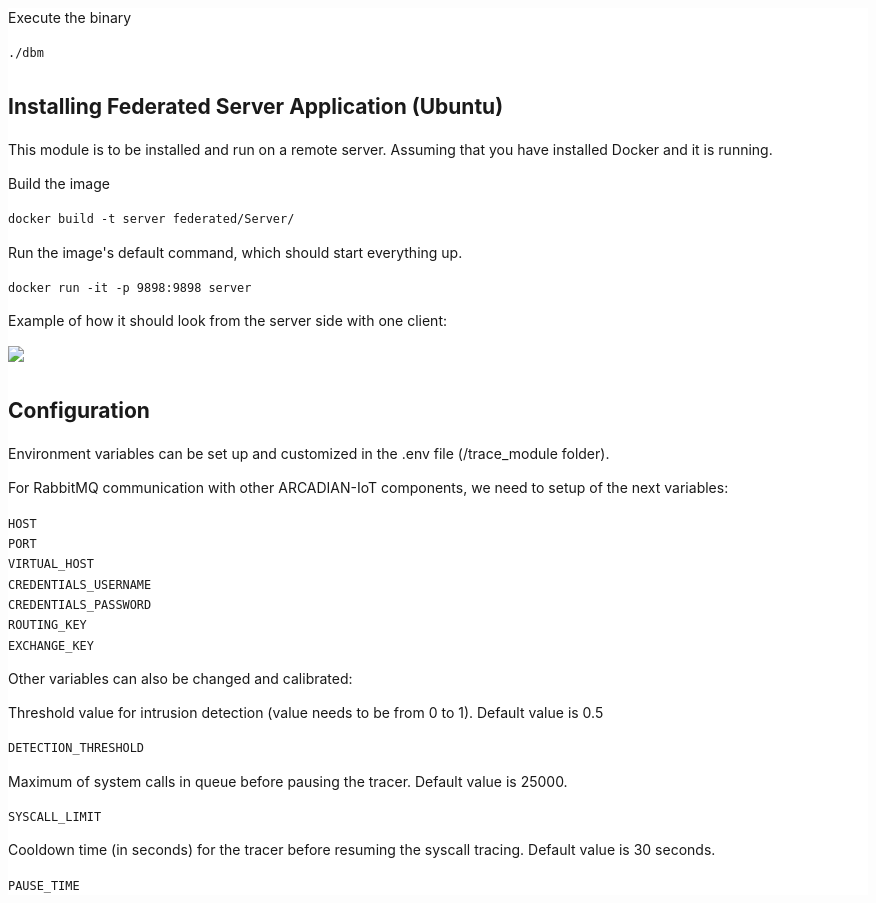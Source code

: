 Execute the binary
```shell
./dbm
```

## Installing Federated Server Application (Ubuntu)

This module is to be installed and run on a remote server.
Assuming that you have installed Docker and it is running.

Build the image
```shell
docker build -t server federated/Server/ 
```
Run the image's default command, which should start everything up.
```shell
docker run -it -p 9898:9898 server
```

Example of how it should look from the server side with one client:

<img src="https://i.ibb.co/yqc5VYy/Screenshot-2023-03-10-at-11-58-15.png" width="850"/>

## Configuration

Environment variables can be set up and customized in the .env file (/trace_module folder).

For RabbitMQ communication with other ARCADIAN-IoT components, we need to setup of the next variables:

```
HOST
PORT
VIRTUAL_HOST
CREDENTIALS_USERNAME
CREDENTIALS_PASSWORD
ROUTING_KEY
EXCHANGE_KEY
```

Other variables can also be changed and calibrated:

Threshold value for intrusion detection (value needs to be from 0 to 1). Default value is 0.5
```
DETECTION_THRESHOLD
````

Maximum of system calls in queue before pausing the tracer. Default value is 25000.
```
SYSCALL_LIMIT
```

Cooldown time (in seconds) for the tracer before resuming the syscall tracing. Default value is 30 seconds.
```
PAUSE_TIME
```
